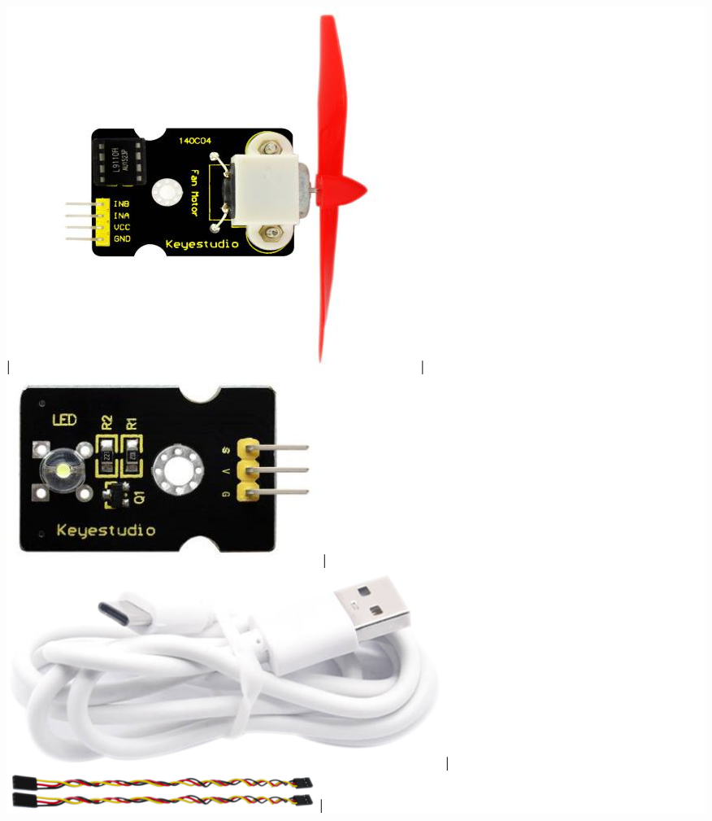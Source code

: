 | ![](mixly/media/54cdb977922bf3a61bf00d3b6468e403.jpeg) | ![](mixly/media/9cad01dce5c196317f665e6115b44c86.jpeg) | ![](mixly/media/0da41a27db41e1207a7f760067e93104.png)  | ![](mixly/media/18bffe57fac75c8ff5a156ac96f1798d.png) |
